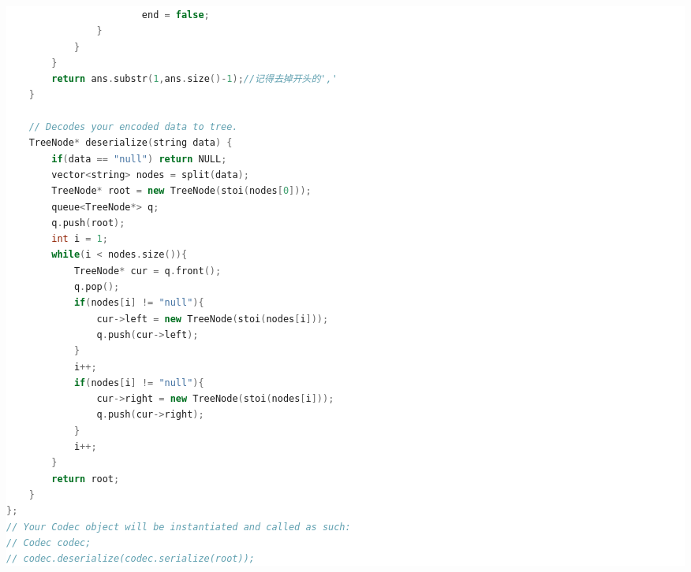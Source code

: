    ```c++
                           end = false;
                   }
               }
           }
           return ans.substr(1,ans.size()-1);//记得去掉开头的','
       }
   
       // Decodes your encoded data to tree.
       TreeNode* deserialize(string data) {
           if(data == "null") return NULL;
           vector<string> nodes = split(data);
           TreeNode* root = new TreeNode(stoi(nodes[0]));
           queue<TreeNode*> q;
           q.push(root);
           int i = 1;
           while(i < nodes.size()){
               TreeNode* cur = q.front();
               q.pop();
               if(nodes[i] != "null"){
                   cur->left = new TreeNode(stoi(nodes[i]));
                   q.push(cur->left);
               }
               i++;
               if(nodes[i] != "null"){
                   cur->right = new TreeNode(stoi(nodes[i]));
                   q.push(cur->right);
               }
               i++;
           }
           return root;
       }
   };
   // Your Codec object will be instantiated and called as such:
   // Codec codec;
   // codec.deserialize(codec.serialize(root));
   ```

